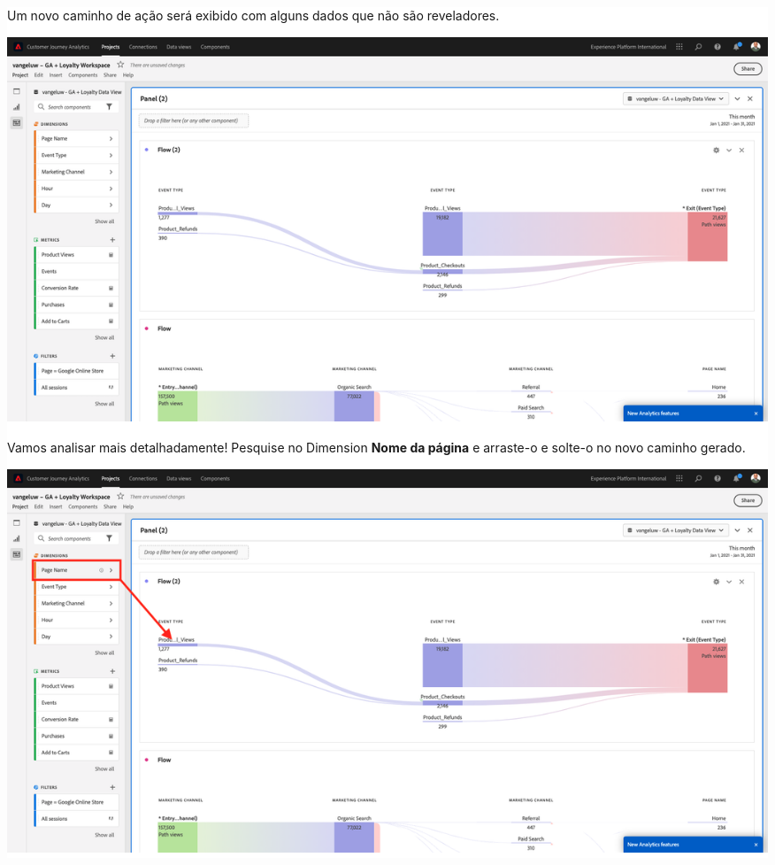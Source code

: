 Um novo caminho de ação será exibido com alguns dados que não são reveladores.

![demonstração](./images/pro68.png)

Vamos analisar mais detalhadamente! Pesquise no Dimension **Nome da página** e arraste-o e solte-o no novo caminho gerado.

![demonstração](./images/pro69.png)

